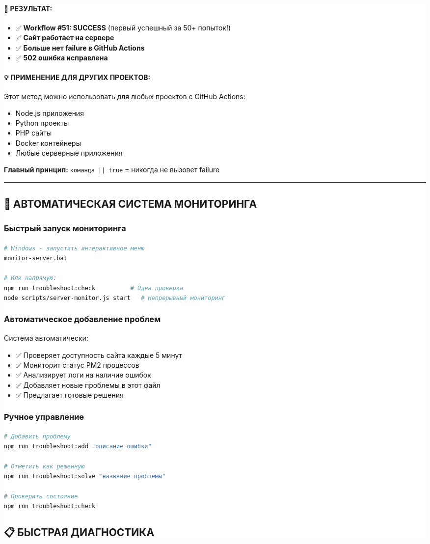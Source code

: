 #### 🎯 **РЕЗУЛЬТАТ:**
- ✅ **Workflow #51: SUCCESS** (первый успешный за 50+ попыток!)
- ✅ **Сайт работает на сервере**
- ✅ **Больше нет failure в GitHub Actions**
- ✅ **502 ошибка исправлена**

#### 💡 **ПРИМЕНЕНИЕ ДЛЯ ДРУГИХ ПРОЕКТОВ:**
Этот метод можно использовать для любых проектов с GitHub Actions:
- Node.js приложения
- Python проекты
- PHP сайты
- Docker контейнеры
- Любые серверные приложения

**Главный принцип:** `команда || true` = никогда не вызовет failure

---

## 🤖 АВТОМАТИЧЕСКАЯ СИСТЕМА МОНИТОРИНГА

### Быстрый запуск мониторинга
```bash
# Windows - запустить интерактивное меню
monitor-server.bat

# Или напрямую:
npm run troubleshoot:check          # Одна проверка
node scripts/server-monitor.js start   # Непрерывный мониторинг
```

### Автоматическое добавление проблем
Система автоматически:
- ✅ Проверяет доступность сайта каждые 5 минут
- ✅ Мониторит статус PM2 процессов
- ✅ Анализирует логи на наличие ошибок
- ✅ Добавляет новые проблемы в этот файл
- ✅ Предлагает готовые решения

### Ручное управление
```bash
# Добавить проблему
npm run troubleshoot:add "описание ошибки"

# Отметить как решенную
npm run troubleshoot:solve "название проблемы"

# Проверить состояние
npm run troubleshoot:check
```

## 📋 БЫСТРАЯ ДИАГНОСТИКА
